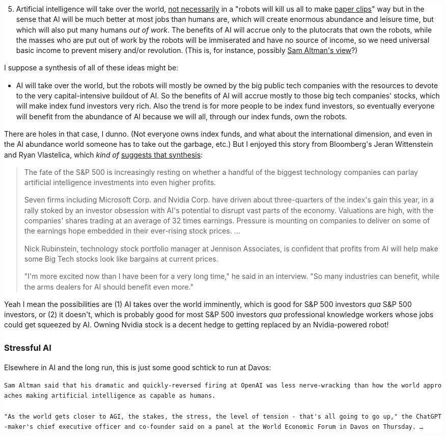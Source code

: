5. Artificial intelligence will take over the world, [not necessarily](https://www.bloomberg.com/news/articles/2023-12-10/arm-ceo-rene-haas-has-qualms-over-ai-but-sees-upside-for-chipmaker) in a "robots will kill us all to make [paper clips](https://en.wikipedia.org/wiki/Instrumental_convergence)" way but in the sense that AI will be much better at most jobs than humans are, which will create enormous abundance and leisure time, but which will also put many humans _out of work_. The benefits of AI will accrue only to the plutocrats that own the robots, while the masses who are put out of work by the robots will be immiserated and have no source of income, so we need universal basic income to prevent misery and/or revolution. (This is, for instance, possibly [Sam Altman's view](https://www.cnbc.com/2021/03/30/openai-ceo-sam-altman-says-ai-could-pay-for-ubi-experts-disagree.html)?) 

I suppose a synthesis of all of these ideas might be:

- AI will take over the world, but the robots will mostly be owned by the big public tech companies with the resources to devote to the very capital-intensive buildout of AI. So the benefits of AI will accrue mostly to those big tech companies' stocks, which will make index fund investors very rich. Also the trend is for more people to be index fund investors, so eventually everyone will benefit from the abundance of AI because we will all, through our index funds, own the robots.

There are holes in that case, I dunno. (Not everyone owns index funds, and what about the international dimension, and even in the AI abundance world someone has to take out the garbage, etc.) But I enjoyed this story from Bloomberg's Jeran Wittenstein and Ryan Vlastelica, which _kind of_ [suggests that synthesis](https://www.bloomberg.com/news/articles/2023-12-10/big-tech-s-ability-to-deliver-on-ai-profits-looms-over-s-p-500):

> The fate of the S&P 500 is increasingly resting on whether a handful of the biggest technology companies can parlay artificial intelligence investments into even higher profits.
>
> Seven firms including Microsoft Corp. and Nvidia Corp. have driven about three-quarters of the index's gain this year, in a rally stoked by an investor obsession with AI's potential to disrupt vast parts of the economy. Valuations are high, with the companies' shares trading at an average of 32 times earnings. Pressure is mounting on companies to deliver on some of the earnings hope embedded in their ever-rising stock prices. …
>
> Nick Rubinstein, technology stock portfolio manager at Jennison Associates, is confident that profits from AI will help make some Big Tech stocks look like bargains at current prices.
>
> "I'm more excited now than I have been for a very long time," he said in an interview. "So many industries can benefit, while the arms dealers for AI should benefit even more."

Yeah I mean the possibilities are (1) AI takes over the world imminently, which is good for S&P 500 investors _qua_ S&P 500 investors, or (2) it doesn't, which is probably good for most S&P 500 investors _qua_ professional knowledge workers whose jobs could get squeezed by AI. Owning Nvidia stock is a decent hedge to getting replaced by an Nvidia-powered robot!

### Stressful AI

Elsewhere in AI and the long run, this is just some good schtick to run at Davos:

    Sam Altman said that his dramatic and quickly-reversed firing at OpenAI was less nerve-wracking than how the world approaches making artificial intelligence as capable as humans.

    "As the world gets closer to AGI, the stakes, the stress, the level of tension - that's all going to go up," the ChatGPT-maker's chief executive officer and co-founder said on a panel at the World Economic Forum in Davos on Thursday. …
